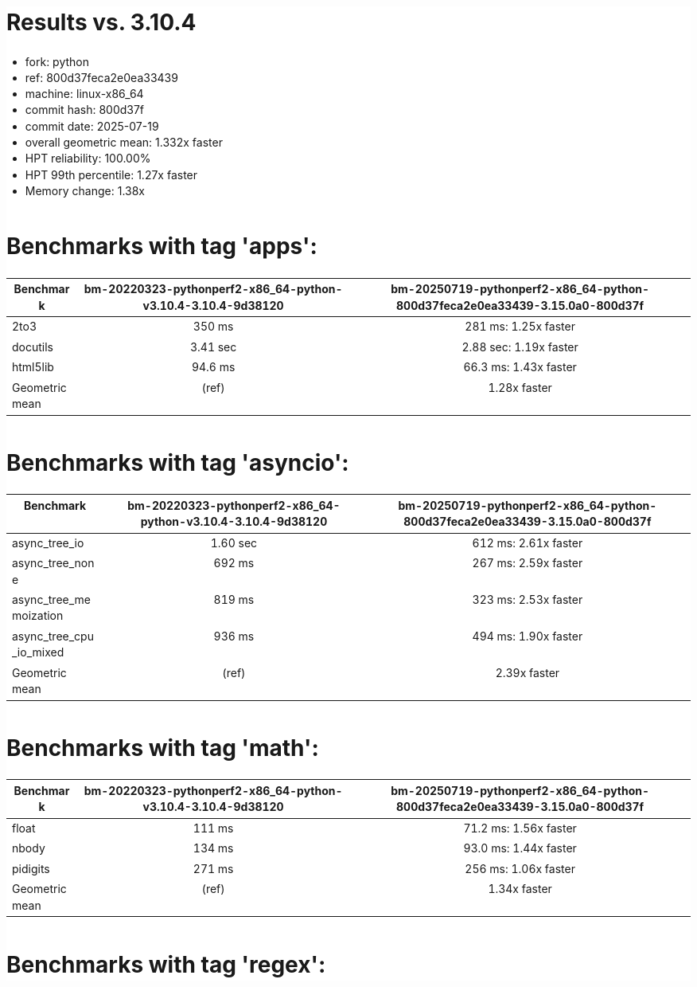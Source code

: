 # Results vs. 3.10.4

- fork: python
- ref: 800d37feca2e0ea33439
- machine: linux-x86_64
- commit hash: 800d37f
- commit date: 2025-07-19
- overall geometric mean: 1.332x faster
- HPT reliability: 100.00%
- HPT 99th percentile: 1.27x faster
- Memory change: 1.38x

Benchmarks with tag 'apps':
===========================

| Benchmark      | bm-20220323-pythonperf2-x86_64-python-v3.10.4-3.10.4-9d38120 | bm-20250719-pythonperf2-x86_64-python-800d37feca2e0ea33439-3.15.0a0-800d37f |
|----------------|:------------------------------------------------------------:|:---------------------------------------------------------------------------:|
| 2to3           | 350 ms                                                       | 281 ms: 1.25x faster                                                        |
| docutils       | 3.41 sec                                                     | 2.88 sec: 1.19x faster                                                      |
| html5lib       | 94.6 ms                                                      | 66.3 ms: 1.43x faster                                                       |
| Geometric mean | (ref)                                                        | 1.28x faster                                                                |

Benchmarks with tag 'asyncio':
==============================

| Benchmark               | bm-20220323-pythonperf2-x86_64-python-v3.10.4-3.10.4-9d38120 | bm-20250719-pythonperf2-x86_64-python-800d37feca2e0ea33439-3.15.0a0-800d37f |
|-------------------------|:------------------------------------------------------------:|:---------------------------------------------------------------------------:|
| async_tree_io           | 1.60 sec                                                     | 612 ms: 2.61x faster                                                        |
| async_tree_none         | 692 ms                                                       | 267 ms: 2.59x faster                                                        |
| async_tree_memoization  | 819 ms                                                       | 323 ms: 2.53x faster                                                        |
| async_tree_cpu_io_mixed | 936 ms                                                       | 494 ms: 1.90x faster                                                        |
| Geometric mean          | (ref)                                                        | 2.39x faster                                                                |

Benchmarks with tag 'math':
===========================

| Benchmark      | bm-20220323-pythonperf2-x86_64-python-v3.10.4-3.10.4-9d38120 | bm-20250719-pythonperf2-x86_64-python-800d37feca2e0ea33439-3.15.0a0-800d37f |
|----------------|:------------------------------------------------------------:|:---------------------------------------------------------------------------:|
| float          | 111 ms                                                       | 71.2 ms: 1.56x faster                                                       |
| nbody          | 134 ms                                                       | 93.0 ms: 1.44x faster                                                       |
| pidigits       | 271 ms                                                       | 256 ms: 1.06x faster                                                        |
| Geometric mean | (ref)                                                        | 1.34x faster                                                                |

Benchmarks with tag 'regex':
============================
